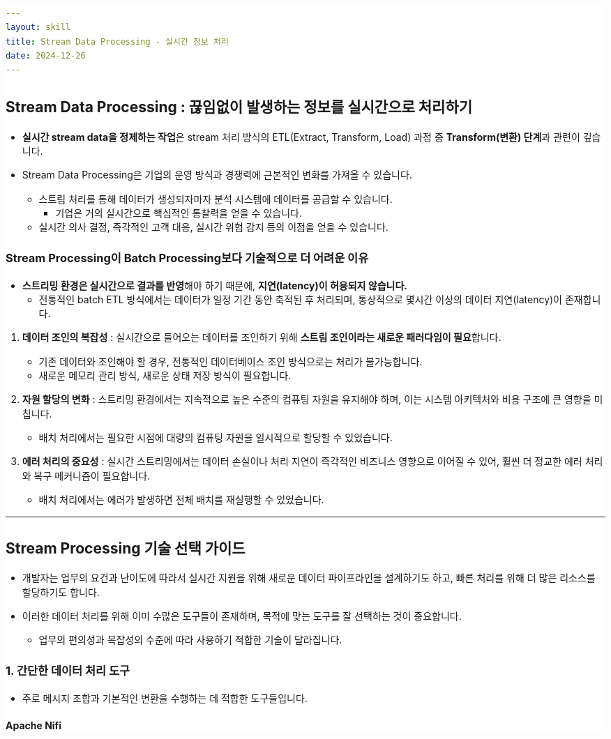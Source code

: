 ```yaml
---
layout: skill
title: Stream Data Processing - 실시간 정보 처리
date: 2024-12-26
---
```





## Stream Data Processing : 끊임없이 발생하는 정보를 실시간으로 처리하기

- **실시간 stream data을 정제하는 작업**은 stream 처리 방식의 ETL(Extract, Transform, Load) 과정 중 **Transform(변환) 단계**과 관련이 깊습니다.

- Stream Data Processing은 기업의 운영 방식과 경쟁력에 근본적인 변화를 가져올 수 있습니다.
    - 스트림 처리를 통해 데이터가 생성되자마자 분석 시스템에 데이터를 공급할 수 있습니다.
        - 기업은 거의 실시간으로 핵심적인 통찰력을 얻을 수 있습니다.
    - 실시간 의사 결정, 즉각적인 고객 대응, 실시간 위험 감지 등의 이점을 얻을 수 있습니다.


### Stream Processing이 Batch Processing보다 기술적으로 더 어려운 이유

- **스트리밍 환경은 실시간으로 결과를 반영**해야 하기 때문에, **지연(latency)이 허용되지 않습니다.**
    - 전통적인 batch ETL 방식에서는 데이터가 일정 기간 동안 축적된 후 처리되며, 통상적으로 몇시간 이상의 데이터 지연(latency)이 존재합니다.

1. **데이터 조인의 복잡성** : 실시간으로 들어오는 데이터를 조인하기 위해 **스트림 조인이라는 새로운 패러다임이 필요**합니다.
    - 기존 데이터와 조인해야 할 경우, 전통적인 데이터베이스 조인 방식으로는 처리가 불가능합니다.
    - 새로운 메모리 관리 방식, 새로운 상태 저장 방식이 필요합니다.

2. **자원 할당의 변화** : 스트리밍 환경에서는 지속적으로 높은 수준의 컴퓨팅 자원을 유지해야 하며, 이는 시스템 아키텍처와 비용 구조에 큰 영향을 미칩니다.
    - 배치 처리에서는 필요한 시점에 대량의 컴퓨팅 자원을 일시적으로 할당할 수 있었습니다.

3. **에러 처리의 중요성** : 실시간 스트리밍에서는 데이터 손실이나 처리 지연이 즉각적인 비즈니스 영향으로 이어질 수 있어, 훨씬 더 정교한 에러 처리와 복구 메커니즘이 필요합니다.
    - 배치 처리에서는 에러가 발생하면 전체 배치를 재실행할 수 있었습니다. 




---




## Stream Processing 기술 선택 가이드

- 개발자는 업무의 요건과 난이도에 따라서 실시간 지원을 위해 새로운 데이터 파이프라인을 설계하기도 하고, 빠른 처리를 위해 더 많은 리소스를 할당하기도 합니다.

- 이러한 데이터 처리를 위해 이미 수많은 도구들이 존재하며, 목적에 맞는 도구를 잘 선택하는 것이 중요합니다.
    - 업무의 편의성과 복잡성의 수준에 따라 사용하기 적합한 기술이 달라집니다.


### 1. 간단한 데이터 처리 도구

- 주로 메시지 조합과 기본적인 변환을 수행하는 데 적합한 도구들입니다.

#### Apache Nifi
